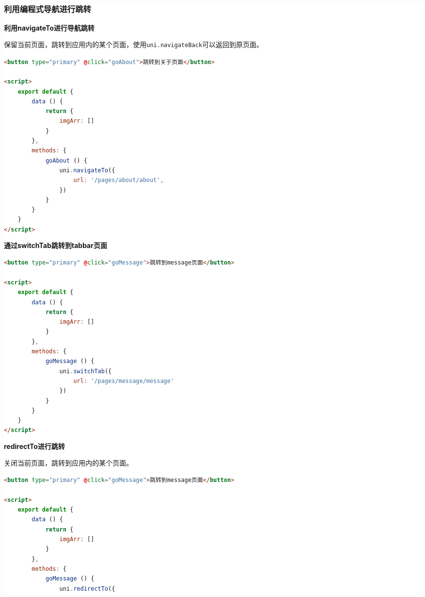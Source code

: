 ### 利用编程式导航进行跳转

**利用navigateTo进行导航跳转**

保留当前页面，跳转到应用内的某个页面，使用`uni.navigateBack`可以返回到原页面。

```html
<button type="primary" @click="goAbout">跳转到关于页面</button>

<script>
	export default {
		data () {
			return {
				imgArr: []
			}
		},
		methods: {
            goAbout () {
                uni.navigateTo({
                    url: '/pages/about/about',
                })
            }
		}
	}
</script>
```

**通过switchTab跳转到tabbar页面**

```html
<button type="primary" @click="goMessage">跳转到message页面</button>

<script>
	export default {
		data () {
			return {
				imgArr: []
			}
		},
		methods: {
            goMessage () {
                uni.switchTab({
                    url: '/pages/message/message'
                })
            }
		}
	}
</script>
```

**redirectTo进行跳转**

关闭当前页面，跳转到应用内的某个页面。

```html
<button type="primary" @click="goMessage">跳转到message页面</button>

<script>
	export default {
		data () {
			return {
				imgArr: []
			}
		},
		methods: {
            goMessage () {
                uni.redirectTo({
```